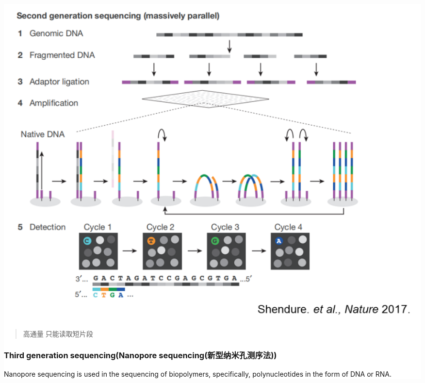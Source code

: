 ![image-20211023231253146](image/image-20211023231253146.png)

>   高通量 
>   只能读取短片段

### Third generation sequencing(Nanopore sequencing(新型纳米孔测序法))

Nanopore sequencing is used in the sequencing of biopolymers, specifically, polynucleotides in the form of DNA or RNA.
